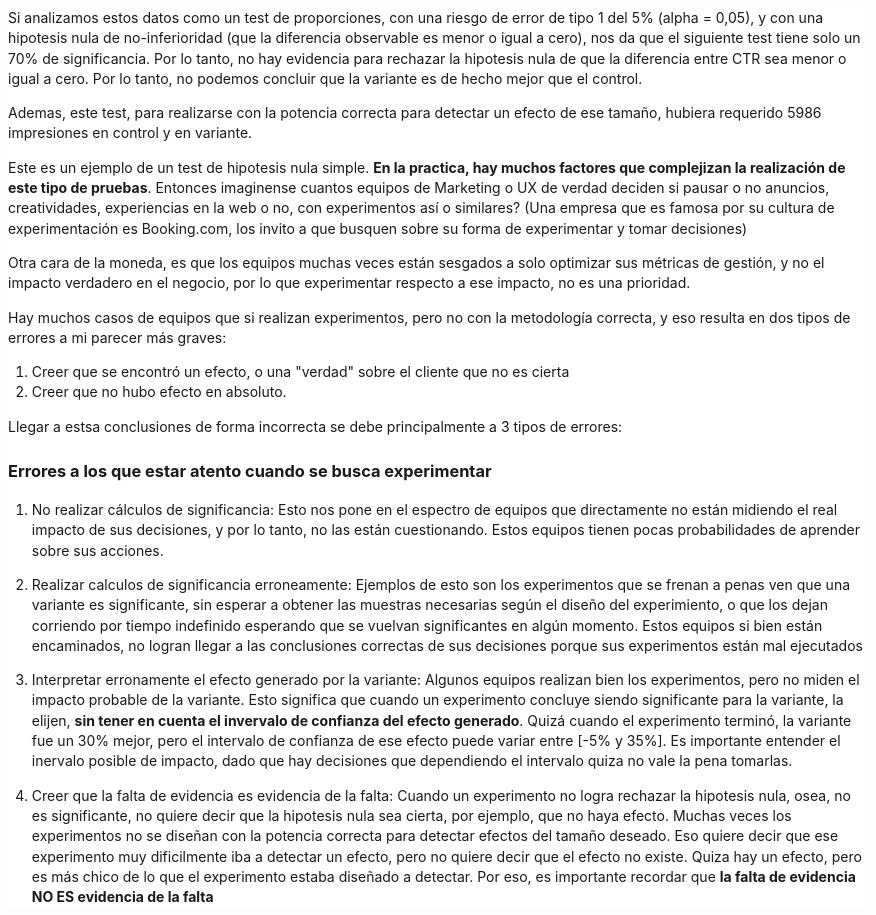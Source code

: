 Si analizamos estos datos como un test de proporciones, con una riesgo de error de tipo 1 del 5% (alpha = 0,05), y con una hipotesis nula de no-inferioridad (que la diferencia observable es menor o igual a cero), nos da que el siguiente test tiene solo un 70% de significancia. Por lo tanto, no hay evidencia para rechazar la hipotesis nula de que la diferencia entre CTR sea menor o igual a cero. Por lo tanto, no podemos concluir que la variante es de hecho mejor que el control.

Ademas, este test, para realizarse con la potencia correcta para detectar un efecto de ese tamaño, hubiera requerido 5986 impresiones en control y en variante.

Este es un ejemplo de un test de hipotesis nula simple. **En la practica, hay muchos factores que complejizan la realización de este tipo de pruebas**. Entonces imaginense cuantos equipos de Marketing o UX de verdad deciden si pausar o no anuncios, creatividades, experiencias en la web o no, con experimentos así o similares? (Una empresa que es famosa por su cultura de experimentación es Booking.com, los invito a que busquen sobre su forma de experimentar y tomar decisiones)

Otra cara de la moneda, es que los equipos muchas veces están sesgados a solo optimizar sus métricas de gestión, y no el impacto verdadero en el negocio, por lo que experimentar respecto a ese impacto, no es una prioridad.

Hay muchos casos de equipos que si realizan experimentos, pero no con la metodología correcta, y eso resulta en dos tipos de errores a mi parecer más graves: 
1. Creer que se encontró un efecto, o una "verdad" sobre el cliente que no es cierta
2. Creer que no hubo efecto en absoluto.

Llegar a estsa conclusiones de forma incorrecta se debe principalmente a 3 tipos de errores:

### Errores a los que estar atento cuando se busca experimentar

1. No realizar cálculos de significancia: 
Esto nos pone en el espectro de equipos que directamente no están midiendo el real impacto de sus decisiones, y por lo tanto, no las están cuestionando. Estos equipos tienen pocas probabilidades de aprender sobre sus acciones.

2. Realizar calculos de significancia erroneamente: 
Ejemplos de esto son los experimentos que se frenan a penas ven que una variante es significante, sin esperar a obtener las muestras necesarias según el diseño del experimiento, o que los dejan corriendo por tiempo indefinido esperando que se vuelvan significantes en algún momento. Estos equipos si bien están encaminados, no logran llegar a las conclusiones correctas de sus decisiones porque sus experimentos están mal ejecutados

3. Interpretar erronamente el efecto generado por la variante:
Algunos equipos realizan bien los experimentos, pero no miden el impacto probable de la variante. Esto significa que cuando un experimento concluye siendo significante para la variante, la elijen, **sin tener en cuenta el invervalo de confianza del efecto generado**. Quizá cuando el experimento terminó, la variante fue un 30% mejor, pero el intervalo de confianza de ese efecto puede variar entre [-5% y 35%]. Es importante entender el inervalo posible de impacto, dado que hay decisiones que dependiendo el intervalo quiza no vale la pena tomarlas.

4. Creer que la falta de evidencia es evidencia de la falta:
Cuando un experimento no logra rechazar la hipotesis nula, osea, no es significante, no quiere decir que la hipotesis nula sea cierta, por ejemplo, que no haya efecto. Muchas veces los experimentos no se diseñan con la potencia correcta para detectar efectos del tamaño deseado. Eso quiere decir que ese experimento muy dificilmente iba a detectar un efecto, pero no quiere decir que el efecto no existe. Quiza hay un efecto, pero es más chico de lo que el experimento estaba diseñado a detectar. Por eso, es importante recordar que **la falta de evidencia NO ES evidencia de la falta**
